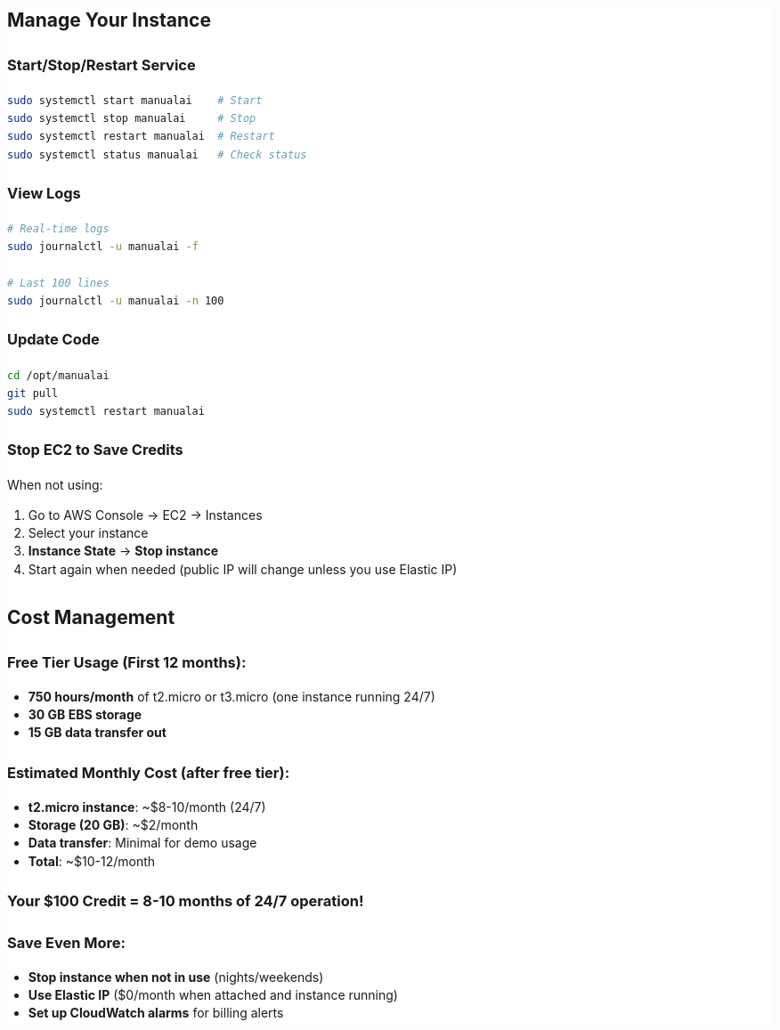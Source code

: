 ## Manage Your Instance

### Start/Stop/Restart Service
```bash
sudo systemctl start manualai    # Start
sudo systemctl stop manualai     # Stop
sudo systemctl restart manualai  # Restart
sudo systemctl status manualai   # Check status
```

### View Logs
```bash
# Real-time logs
sudo journalctl -u manualai -f

# Last 100 lines
sudo journalctl -u manualai -n 100
```

### Update Code
```bash
cd /opt/manualai
git pull
sudo systemctl restart manualai
```

### Stop EC2 to Save Credits
When not using:
1. Go to AWS Console → EC2 → Instances
2. Select your instance
3. **Instance State** → **Stop instance**
4. Start again when needed (public IP will change unless you use Elastic IP)

## Cost Management

### Free Tier Usage (First 12 months):
- **750 hours/month** of t2.micro or t3.micro (one instance running 24/7)
- **30 GB EBS storage**
- **15 GB data transfer out**

### Estimated Monthly Cost (after free tier):
- **t2.micro instance**: ~$8-10/month (24/7)
- **Storage (20 GB)**: ~$2/month
- **Data transfer**: Minimal for demo usage
- **Total**: ~$10-12/month

### Your $100 Credit = 8-10 months of 24/7 operation!

### Save Even More:
- **Stop instance when not in use** (nights/weekends)
- **Use Elastic IP** ($0/month when attached and instance running)
- **Set up CloudWatch alarms** for billing alerts

